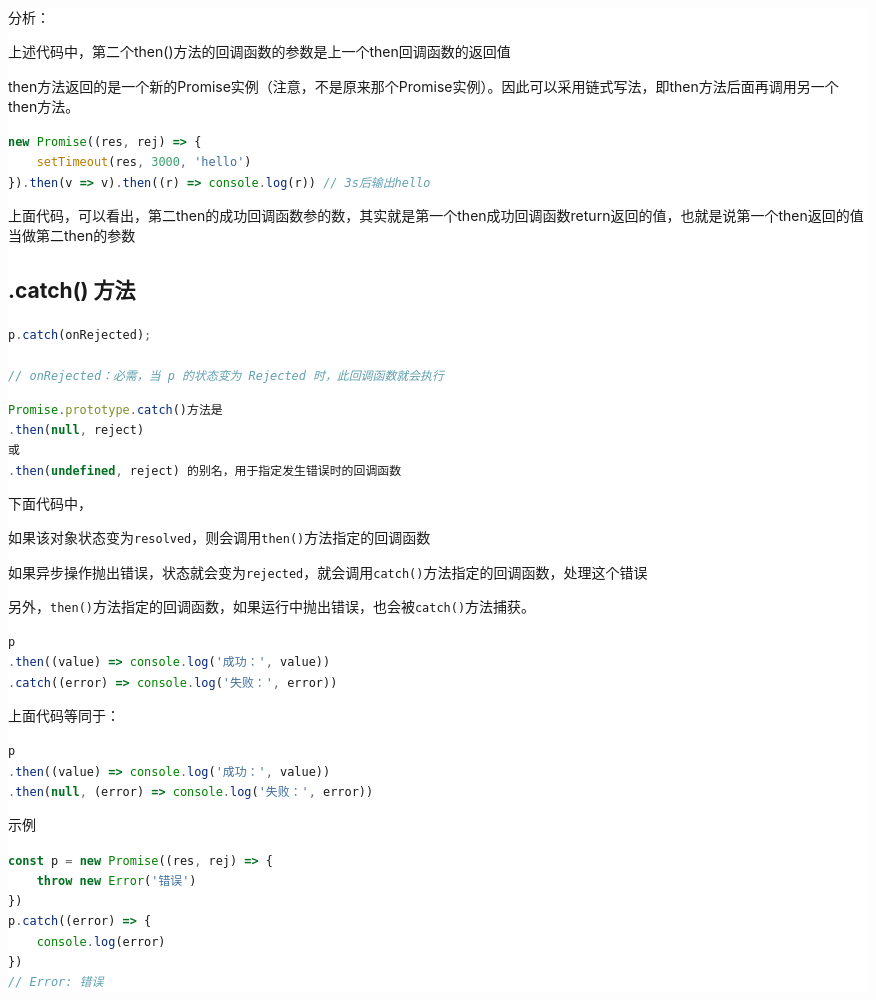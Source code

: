 分析：

上述代码中，第二个then()方法的回调函数的参数是上一个then回调函数的返回值



then方法返回的是一个新的Promise实例（注意，不是原来那个Promise实例）。因此可以采用链式写法，即then方法后面再调用另一个then方法。

~~~js
new Promise((res, rej) => {
    setTimeout(res, 3000, 'hello')
}).then(v => v).then((r) => console.log(r)) // 3s后输出hello
~~~

上面代码，可以看出，第二then的成功回调函数参的数，其实就是第一个then成功回调函数return返回的值，也就是说第一个then返回的值当做第二then的参数



## .catch() 方法

~~~js
p.catch(onRejected);

// onRejected：必需，当 p 的状态变为 Rejected 时，此回调函数就会执行
~~~



~~~js
Promise.prototype.catch()方法是
.then(null, reject)
或
.then(undefined, reject) 的别名，用于指定发生错误时的回调函数
~~~

下面代码中， 

如果该对象状态变为`resolved`，则会调用`then()`方法指定的回调函数

如果异步操作抛出错误，状态就会变为`rejected`，就会调用`catch()`方法指定的回调函数，处理这个错误

另外，`then()`方法指定的回调函数，如果运行中抛出错误，也会被`catch()`方法捕获。

~~~js
p
.then((value) => console.log('成功：', value))
.catch((error) => console.log('失败：', error))
~~~

上面代码等同于：

~~~js
p
.then((value) => console.log('成功：', value))
.then(null, (error) => console.log('失败：', error))
~~~

示例

~~~js
const p = new Promise((res, rej) => {
    throw new Error('错误')
})
p.catch((error) => {
    console.log(error)
})
// Error: 错误
~~~
